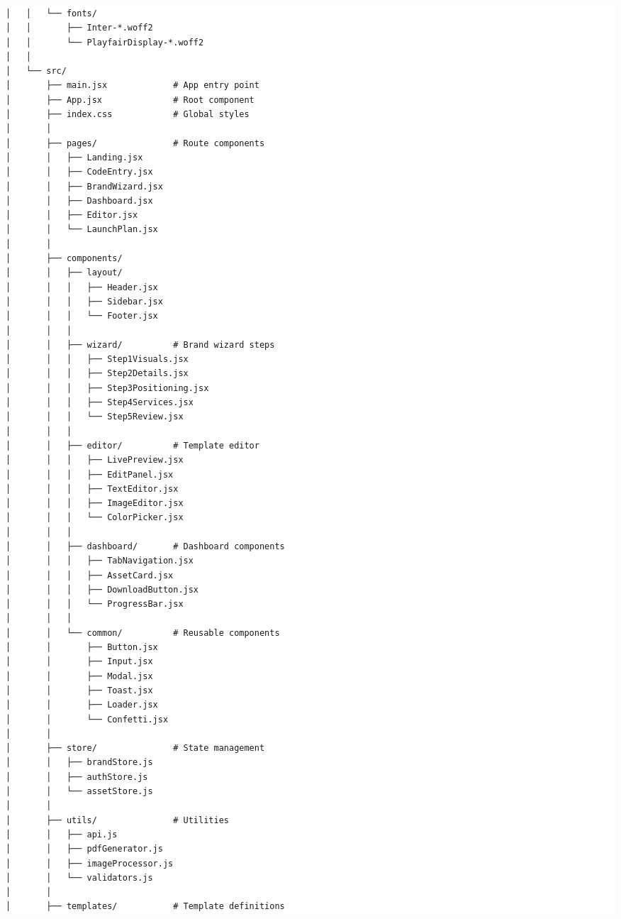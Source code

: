 ```
│   │   └── fonts/
│   │       ├── Inter-*.woff2
│   │       └── PlayfairDisplay-*.woff2
│   │
│   └── src/
│       ├── main.jsx             # App entry point
│       ├── App.jsx              # Root component
│       ├── index.css            # Global styles
│       │
│       ├── pages/               # Route components
│       │   ├── Landing.jsx
│       │   ├── CodeEntry.jsx
│       │   ├── BrandWizard.jsx
│       │   ├── Dashboard.jsx
│       │   ├── Editor.jsx
│       │   └── LaunchPlan.jsx
│       │
│       ├── components/
│       │   ├── layout/
│       │   │   ├── Header.jsx
│       │   │   ├── Sidebar.jsx
│       │   │   └── Footer.jsx
│       │   │
│       │   ├── wizard/          # Brand wizard steps
│       │   │   ├── Step1Visuals.jsx
│       │   │   ├── Step2Details.jsx
│       │   │   ├── Step3Positioning.jsx
│       │   │   ├── Step4Services.jsx
│       │   │   └── Step5Review.jsx
│       │   │
│       │   ├── editor/          # Template editor
│       │   │   ├── LivePreview.jsx
│       │   │   ├── EditPanel.jsx
│       │   │   ├── TextEditor.jsx
│       │   │   ├── ImageEditor.jsx
│       │   │   └── ColorPicker.jsx
│       │   │
│       │   ├── dashboard/       # Dashboard components
│       │   │   ├── TabNavigation.jsx
│       │   │   ├── AssetCard.jsx
│       │   │   ├── DownloadButton.jsx
│       │   │   └── ProgressBar.jsx
│       │   │
│       │   └── common/          # Reusable components
│       │       ├── Button.jsx
│       │       ├── Input.jsx
│       │       ├── Modal.jsx
│       │       ├── Toast.jsx
│       │       ├── Loader.jsx
│       │       └── Confetti.jsx
│       │
│       ├── store/               # State management
│       │   ├── brandStore.js
│       │   ├── authStore.js
│       │   └── assetStore.js
│       │
│       ├── utils/               # Utilities
│       │   ├── api.js
│       │   ├── pdfGenerator.js
│       │   ├── imageProcessor.js
│       │   └── validators.js
│       │
│       ├── templates/           # Template definitions
```